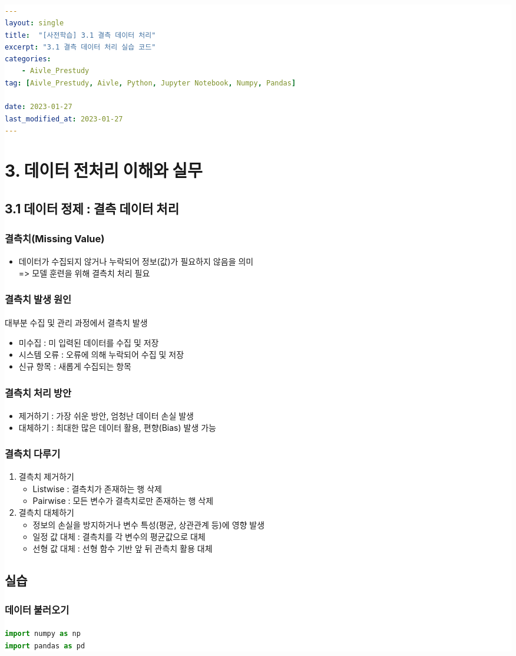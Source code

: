 ```yaml
---
layout: single
title:  "[사전학습] 3.1 결측 데이터 처리"
excerpt: "3.1 결측 데이터 처리 실습 코드"
categories:
    - Aivle_Prestudy
tag: [Aivle_Prestudy, Aivle, Python, Jupyter Notebook, Numpy, Pandas]

date: 2023-01-27
last_modified_at: 2023-01-27
---
```


# 3. 데이터 전처리 이해와 실무
## 3.1 데이터 정제 : 결측 데이터 처리
### 결측치(Missing Value)
- 데이터가 수집되지 않거나 누락되어 정보(값)가 필요하지 않음을 의미  
=> 모델 훈련을 위해 결측치 처리 필요
### 결측치 발생 원인
대부분 수집 및 관리 과정에서 결측치 발생
- 미수집 : 미 입력된 데이터를 수집 및 저장
- 시스템 오류 : 오류에 의해 누락되어 수집 및 저장
- 신규 항목 : 새롭게 수집되는 항목
### 결측치 처리 방안
- 제거하기 : 가장 쉬운 방안, 엄청난 데이터 손실 발생
- 대체하기 : 최대한 많은 데이터 활용, 편향(Bias) 발생 가능

### 결측치 다루기
1. 결측치 제거하기
    - Listwise : 결측치가 존재하는 행 삭제 
    - Pairwise : 모든 변수가 결측치로만 존재하는 행 삭제
2. 결측치 대체하기
    - 정보의 손실을 방지하거나 변수 특성(평균, 상관관계 등)에 영향 발생
    - 일정 값 대체 : 결측치를 각 변수의 평균값으로 대체 
    - 선형 값 대체 : 선형 함수 기반 앞 뒤 관측치 활용 대체
   

## 실습
### 데이터 불러오기


```python
import numpy as np
import pandas as pd
```
